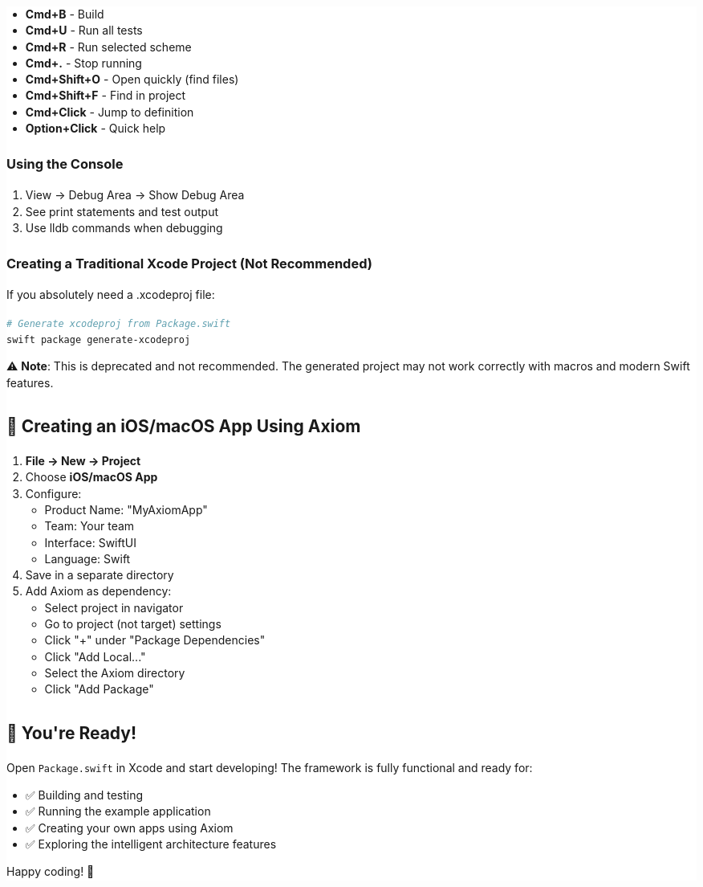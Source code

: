 - **Cmd+B** - Build
- **Cmd+U** - Run all tests
- **Cmd+R** - Run selected scheme
- **Cmd+.** - Stop running
- **Cmd+Shift+O** - Open quickly (find files)
- **Cmd+Shift+F** - Find in project
- **Cmd+Click** - Jump to definition
- **Option+Click** - Quick help

### Using the Console

1. View → Debug Area → Show Debug Area
2. See print statements and test output
3. Use lldb commands when debugging

### Creating a Traditional Xcode Project (Not Recommended)

If you absolutely need a .xcodeproj file:

```bash
# Generate xcodeproj from Package.swift
swift package generate-xcodeproj
```

⚠️ **Note**: This is deprecated and not recommended. The generated project may not work correctly with macros and modern Swift features.

## 📱 Creating an iOS/macOS App Using Axiom

1. **File → New → Project**
2. Choose **iOS/macOS App**
3. Configure:
   - Product Name: "MyAxiomApp"
   - Team: Your team
   - Interface: SwiftUI
   - Language: Swift
4. Save in a separate directory
5. Add Axiom as dependency:
   - Select project in navigator
   - Go to project (not target) settings
   - Click "+" under "Package Dependencies"
   - Click "Add Local..."
   - Select the Axiom directory
   - Click "Add Package"

## 🎉 You're Ready!

Open `Package.swift` in Xcode and start developing! The framework is fully functional and ready for:

- ✅ Building and testing
- ✅ Running the example application
- ✅ Creating your own apps using Axiom
- ✅ Exploring the intelligent architecture features

Happy coding! 🚀